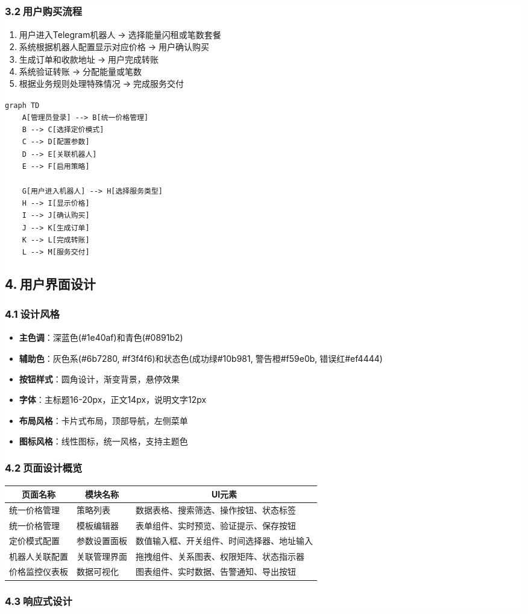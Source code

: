 ### 3.2 用户购买流程

1. 用户进入Telegram机器人 → 选择能量闪租或笔数套餐
2. 系统根据机器人配置显示对应价格 → 用户确认购买
3. 生成订单和收款地址 → 用户完成转账
4. 系统验证转账 → 分配能量或笔数
5. 根据业务规则处理特殊情况 → 完成服务交付

```mermaid
graph TD
    A[管理员登录] --> B[统一价格管理]
    B --> C[选择定价模式]
    C --> D[配置参数]
    D --> E[关联机器人]
    E --> F[启用策略]
    
    G[用户进入机器人] --> H[选择服务类型]
    H --> I[显示价格]
    I --> J[确认购买]
    J --> K[生成订单]
    K --> L[完成转账]
    L --> M[服务交付]
```

## 4. 用户界面设计

### 4.1 设计风格

* **主色调**：深蓝色(#1e40af)和青色(#0891b2)

* **辅助色**：灰色系(#6b7280, #f3f4f6)和状态色(成功绿#10b981, 警告橙#f59e0b, 错误红#ef4444)

* **按钮样式**：圆角设计，渐变背景，悬停效果

* **字体**：主标题16-20px，正文14px，说明文字12px

* **布局风格**：卡片式布局，顶部导航，左侧菜单

* **图标风格**：线性图标，统一风格，支持主题色

### 4.2 页面设计概览

| 页面名称    | 模块名称   | UI元素                  |
| ------- | ------ | --------------------- |
| 统一价格管理  | 策略列表   | 数据表格、搜索筛选、操作按钮、状态标签   |
| 统一价格管理  | 模板编辑器  | 表单组件、实时预览、验证提示、保存按钮   |
| 定价模式配置  | 参数设置面板 | 数值输入框、开关组件、时间选择器、地址输入 |
| 机器人关联配置 | 关联管理界面 | 拖拽组件、关系图表、权限矩阵、状态指示器  |
| 价格监控仪表板 | 数据可视化  | 图表组件、实时数据、告警通知、导出按钮   |

### 4.3 响应式设计
